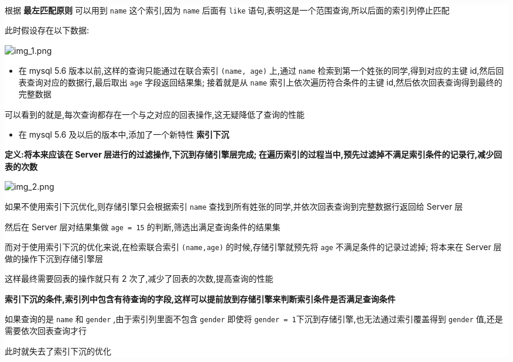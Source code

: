 根据 **最左匹配原则** 可以用到 `name` 这个索引,因为 `name` 后面有 `like` 语句,表明这是一个范围查询,所以后面的索引列停止匹配

此时假设存在以下数据:

![img_1.png](https://tva1.sinaimg.cn/large/008vK57jgy1h7scjt909lj30lj07v41k.jpg)

* 在 mysql 5.6 版本以前,这样的查询只能通过在联合索引 `(name, age)` 上,通过 `name` 检索到第一个姓张的同学,得到对应的主键 id,然后回表查询对应的数据行,最后取出 `age` 字段返回结果集; 接着就是从 `name` 索引上依次遍历符合条件的主键 id,然后依次回表查询得到最终的完整数据

可以看到的就是,每次查询都存在一个与之对应的回表操作,这无疑降低了查询的性能

* 在 mysql 5.6 及以后的版本中,添加了一个新特性 **索引下沉**

**定义:将本来应该在 Server 层进行的过滤操作,下沉到存储引擎层完成; 在遍历索引的过程当中,预先过滤掉不满足索引条件的记录行,减少回表的次数**

![img_2.png](https://tva1.sinaimg.cn/large/008vK57jgy1h7sck49cfpj30lp07zn0d.jpg)

如果不使用索引下沉优化,则存储引擎只会根据索引 `name` 查找到所有姓张的同学,并依次回表查询到完整数据行返回给 Server 层

然后在 Server 层对结果集做 `age = 15` 的判断,筛选出满足查询条件的结果集

而对于使用索引下沉的优化来说,在检索联合索引 `(name,age)` 的时候,存储引擎就预先将 `age` 不满足条件的记录过滤掉; 将本来在 Server 层做的操作下沉到存储引擎层

这样最终需要回表的操作就只有 2 次了,减少了回表的次数,提高查询的性能

**索引下沉的条件,索引列中包含有待查询的字段,这样可以提前放到存储引擎来判断索引条件是否满足查询条件**

如果查询的是 `name` 和 `gender` ,由于索引列里面不包含 `gender` 即使将 `gender = 1`下沉到存储引擎,也无法通过索引覆盖得到 `gender` 值,还是需要依次回表查询才行

此时就失去了索引下沉的优化